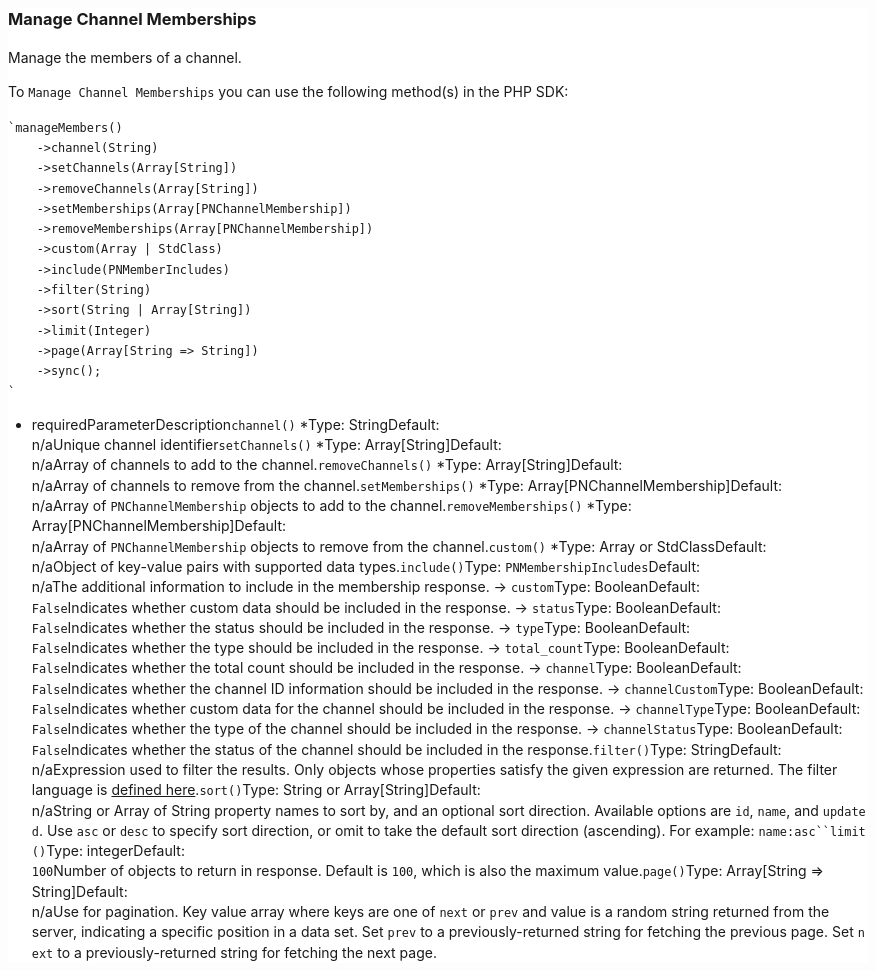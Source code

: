 ### Manage Channel Memberships[​](#manage-channel-memberships)

Manage the members of a channel.

To `Manage Channel Memberships` you can use the following method(s) in the PHP SDK:

```
`manageMembers()  
    ->channel(String)  
    ->setChannels(Array[String])  
    ->removeChannels(Array[String])  
    ->setMemberships(Array[PNChannelMembership])  
    ->removeMemberships(Array[PNChannelMembership])  
    ->custom(Array | StdClass)  
    ->include(PNMemberIncludes)  
    ->filter(String)  
    ->sort(String | Array[String])  
    ->limit(Integer)  
    ->page(Array[String => String])  
    ->sync();  
`
```

*  requiredParameterDescription`channel()` *Type: StringDefault:  
n/aUnique channel identifier`setChannels()` *Type: Array[String]Default:  
n/aArray of channels to add to the channel.`removeChannels()` *Type: Array[String]Default:  
n/aArray of channels to remove from the channel.`setMemberships()` *Type: Array[PNChannelMembership]Default:  
n/aArray of `PNChannelMembership` objects to add to the channel.`removeMemberships()` *Type: Array[PNChannelMembership]Default:  
n/aArray of `PNChannelMembership` objects to remove from the channel.`custom()` *Type: Array or StdClassDefault:  
n/aObject of key-value pairs with supported data types.`include()`Type: `PNMembershipIncludes`Default:  
n/aThe additional information to include in the membership response. → `custom`Type: BooleanDefault:  
`False`Indicates whether custom data should be included in the response. → `status`Type: BooleanDefault:  
`False`Indicates whether the status should be included in the response. → `type`Type: BooleanDefault:  
`False`Indicates whether the type should be included in the response. → `total_count`Type: BooleanDefault:  
`False`Indicates whether the total count should be included in the response. → `channel`Type: BooleanDefault:  
`False`Indicates whether the channel ID information should be included in the response. → `channelCustom`Type: BooleanDefault:  
`False`Indicates whether custom data for the channel should be included in the response. → `channelType`Type: BooleanDefault:  
`False`Indicates whether the type of the channel should be included in the response. → `channelStatus`Type: BooleanDefault:  
`False`Indicates whether the status of the channel should be included in the response.`filter()`Type: StringDefault:  
n/aExpression used to filter the results. Only objects whose properties satisfy the given expression are returned. The filter language is [defined here](/docs/general/metadata/filtering).`sort()`Type: String or Array[String]Default:  
n/aString or Array of String property names to sort by, and an optional sort direction. Available options are `id`, `name`, and `updated`. Use `asc` or `desc` to specify sort direction, or omit to take the default sort direction (ascending). For example: `name:asc``limit()`Type: integerDefault:  
`100`Number of objects to return in response. Default is `100`, which is also the maximum value.`page()`Type: Array[String => String]Default:  
n/aUse for pagination. Key value array where keys are one of `next` or `prev` and value is a random string returned from the server, indicating a specific position in a data set. Set `prev` to a previously-returned string for fetching the previous page. Set `next` to a previously-returned string for fetching the next page.